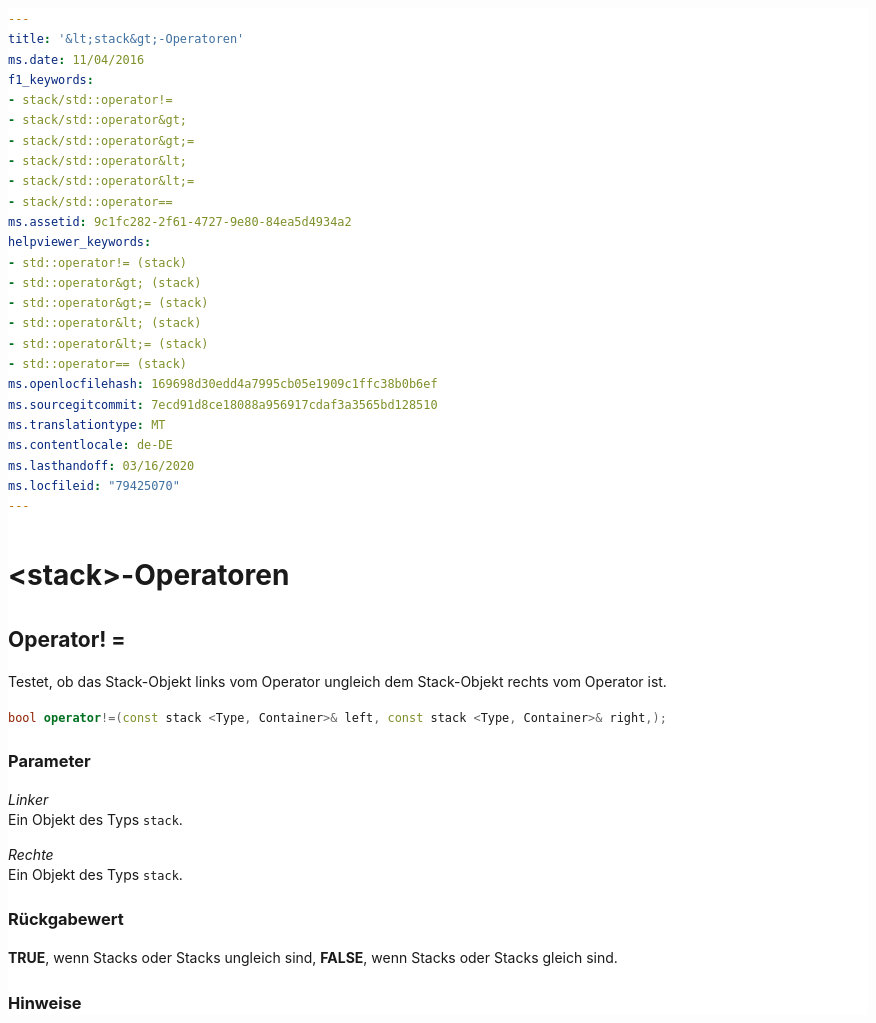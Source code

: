 ```yaml
---
title: '&lt;stack&gt;-Operatoren'
ms.date: 11/04/2016
f1_keywords:
- stack/std::operator!=
- stack/std::operator&gt;
- stack/std::operator&gt;=
- stack/std::operator&lt;
- stack/std::operator&lt;=
- stack/std::operator==
ms.assetid: 9c1fc282-2f61-4727-9e80-84ea5d4934a2
helpviewer_keywords:
- std::operator!= (stack)
- std::operator&gt; (stack)
- std::operator&gt;= (stack)
- std::operator&lt; (stack)
- std::operator&lt;= (stack)
- std::operator== (stack)
ms.openlocfilehash: 169698d30edd4a7995cb05e1909c1ffc38b0b6ef
ms.sourcegitcommit: 7ecd91d8ce18088a956917cdaf3a3565bd128510
ms.translationtype: MT
ms.contentlocale: de-DE
ms.lasthandoff: 03/16/2020
ms.locfileid: "79425070"
---
```

# <a name="ltstackgt-operators"></a>&lt;stack&gt;-Operatoren

## <a name="op_neq"></a>Operator! =

Testet, ob das Stack-Objekt links vom Operator ungleich dem Stack-Objekt rechts vom Operator ist.

```cpp
bool operator!=(const stack <Type, Container>& left, const stack <Type, Container>& right,);
```

### <a name="parameters"></a>Parameter

*Linker*\
Ein Objekt des Typs `stack`.

*Rechte*\
Ein Objekt des Typs `stack`.

### <a name="return-value"></a>Rückgabewert

**TRUE**, wenn Stacks oder Stacks ungleich sind, **FALSE**, wenn Stacks oder Stacks gleich sind.

### <a name="remarks"></a>Hinweise
